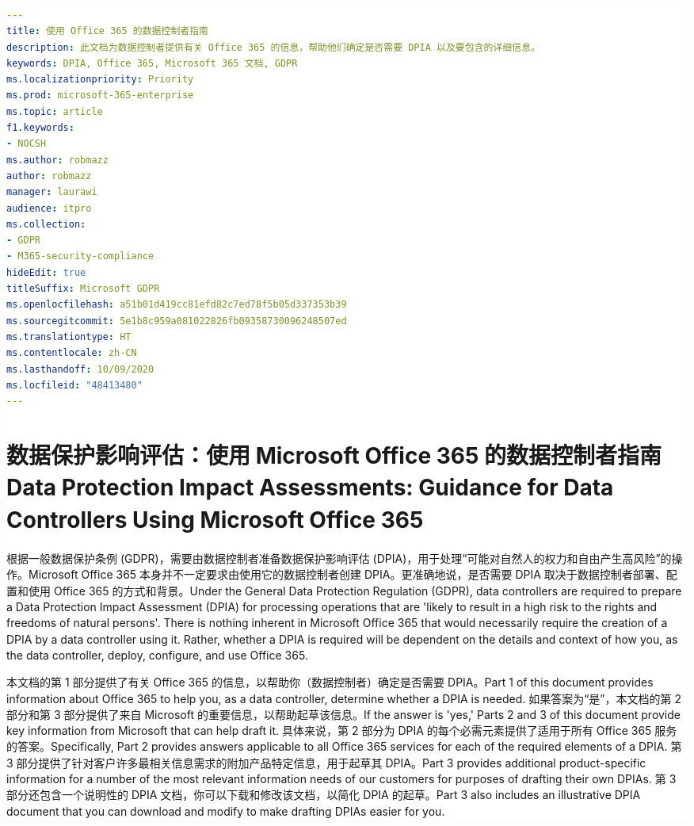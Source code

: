 ```yaml
---
title: 使用 Office 365 的数据控制者指南
description: 此文档为数据控制者提供有关 Office 365 的信息，帮助他们确定是否需要 DPIA 以及要包含的详细信息。
keywords: DPIA, Office 365, Microsoft 365 文档, GDPR
ms.localizationpriority: Priority
ms.prod: microsoft-365-enterprise
ms.topic: article
f1.keywords:
- NOCSH
ms.author: robmazz
author: robmazz
manager: laurawi
audience: itpro
ms.collection:
- GDPR
- M365-security-compliance
hideEdit: true
titleSuffix: Microsoft GDPR
ms.openlocfilehash: a51b01d419cc81efd82c7ed78f5b05d337353b39
ms.sourcegitcommit: 5e1b8c959a081022826fb09358730096248507ed
ms.translationtype: HT
ms.contentlocale: zh-CN
ms.lasthandoff: 10/09/2020
ms.locfileid: "48413480"
---
```

# <a name="data-protection-impact-assessments-guidance-for-data-controllers-using-microsoft-office-365"></a><span data-ttu-id="bcbef-104">数据保护影响评估：使用 Microsoft Office 365 的数据控制者指南</span><span class="sxs-lookup"><span data-stu-id="bcbef-104">Data Protection Impact Assessments: Guidance for Data Controllers Using Microsoft Office 365</span></span> 

<span data-ttu-id="bcbef-p101">根据一般数据保护条例 (GDPR)，需要由数据控制者准备数据保护影响评估 (DPIA)，用于处理“可能对自然人的权力和自由产生高风险”的操作。Microsoft Office 365 本身并不一定要求由使用它的数据控制者创建 DPIA。更准确地说，是否需要 DPIA 取决于数据控制者部署、配置和使用 Office 365 的方式和背景。</span><span class="sxs-lookup"><span data-stu-id="bcbef-p101">Under the General Data Protection Regulation (GDPR), data controllers are required to prepare a Data Protection Impact Assessment (DPIA) for processing operations that are 'likely to result in a high risk to the rights and freedoms of natural persons'. There is nothing inherent in Microsoft Office 365 that would necessarily require the creation of a DPIA by a data controller using it. Rather, whether a DPIA is required will be dependent on the details and context of how you, as the data controller, deploy, configure, and use Office 365.</span></span>

<span data-ttu-id="bcbef-108">本文档的第 1 部分提供了有关 Office 365 的信息，以帮助你（数据控制者）确定是否需要 DPIA。</span><span class="sxs-lookup"><span data-stu-id="bcbef-108">Part 1 of this document provides information about Office 365 to help you, as a data controller, determine whether a DPIA is needed.</span></span>  <span data-ttu-id="bcbef-109">如果答案为“是”，本文档的第 2 部分和第 3 部分提供了来自 Microsoft 的重要信息，以帮助起草该信息。</span><span class="sxs-lookup"><span data-stu-id="bcbef-109">If the answer is 'yes,' Parts 2 and 3 of this document provide key information from Microsoft that can help draft it.</span></span> <span data-ttu-id="bcbef-110">具体来说，第 2 部分为 DPIA 的每个必需元素提供了适用于所有 Office 365 服务的答案。</span><span class="sxs-lookup"><span data-stu-id="bcbef-110">Specifically, Part 2 provides answers applicable to all Office 365 services for each of the required elements of a DPIA.</span></span> <span data-ttu-id="bcbef-111">第 3 部分提供了针对客户许多最相关信息需求的附加产品特定信息，用于起草其 DPIA。</span><span class="sxs-lookup"><span data-stu-id="bcbef-111">Part 3 provides additional product-specific information for a number of the most relevant information needs of our customers for purposes of drafting their own DPIAs.</span></span> <span data-ttu-id="bcbef-112">第 3 部分还包含一个说明性的 DPIA 文档，你可以下载和修改该文档，以简化 DPIA 的起草。</span><span class="sxs-lookup"><span data-stu-id="bcbef-112">Part 3 also includes an illustrative DPIA document that you can download and modify to make drafting DPIAs easier for you.</span></span>
